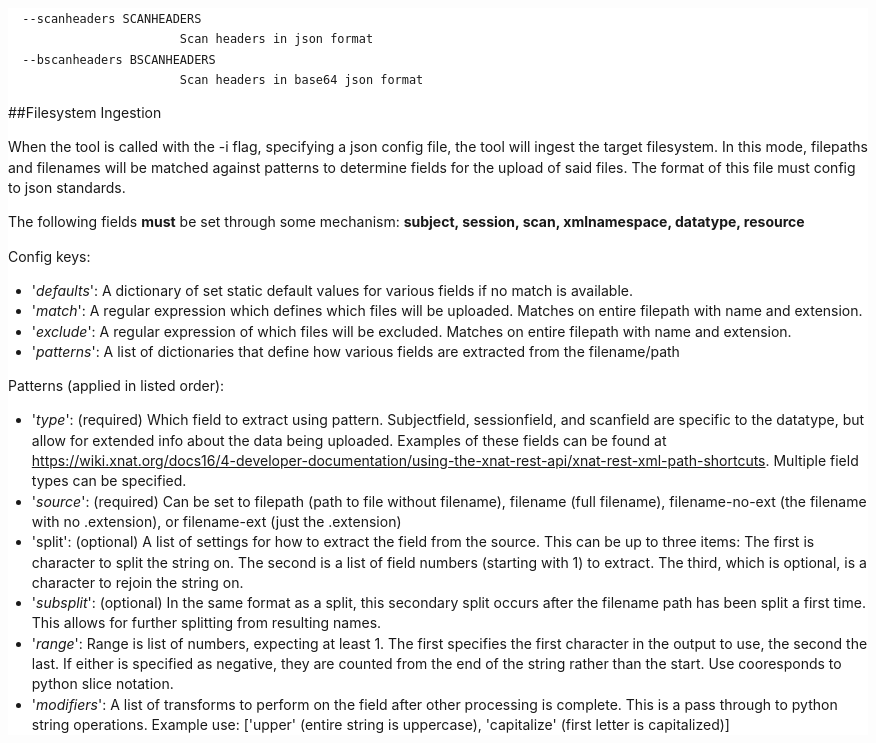       --scanheaders SCANHEADERS
                            Scan headers in json format
      --bscanheaders BSCANHEADERS
                            Scan headers in base64 json format
                        
##Filesystem Ingestion

When the tool is called with the -i flag, specifying a json config file, the tool will ingest the target filesystem. 
In this mode, filepaths and filenames will be matched against patterns to determine fields for the upload of said files. 
The format of this file must config to json standards. 

The following fields **must** be set through some mechanism: **subject, session, scan, xmlnamespace, datatype, resource**

Config keys:
 
  * '_defaults_': A dictionary of set static default values for various fields if no match is available.
  * '_match_': A regular expression which defines which files will be uploaded. Matches on entire filepath with name and extension.
  * '_exclude_': A regular expression of which files will be excluded. Matches on entire filepath with name and extension.
  * '_patterns_': A list of dictionaries that define how various fields are extracted from the filename/path
  
Patterns (applied in listed order):
 
   * '_type_': (required) Which field to extract using pattern. Subjectfield, sessionfield, and scanfield are specific to the datatype, 
   but allow for extended info about the data being uploaded. Examples of these fields can be found at 
   https://wiki.xnat.org/docs16/4-developer-documentation/using-the-xnat-rest-api/xnat-rest-xml-path-shortcuts. 
   Multiple field types can be specified.
   * '_source_': (required) Can be set to filepath (path to file without filename), filename (full filename), filename-no-ext 
   (the filename with no .extension), or filename-ext (just the .extension)
   * 'split': (optional) A list of settings for how to extract the field from the source. This can be up to three items: 
   The first is character to split the string on. The second is a list of field numbers (starting with 1) to extract. 
   The third, which is optional, is a character to rejoin the string on.
   * '_subsplit_': (optional)  In the same format as a split, this secondary split occurs after the filename path has 
   been split a first time. This allows for further splitting from resulting names.
   * '_range_': Range is list of numbers, expecting at least 1. The first specifies the first character in the output 
   to use, the second the last. If either is specified as negative, they are counted from the end of the string rather 
   than the start. Use cooresponds to python slice notation.
   * '_modifiers_': A list of transforms to perform on the field after other processing is complete. This is a pass 
   through to python string operations.
   Example use: ['upper' (entire string is uppercase), 'capitalize' (first letter is capitalized)]
 